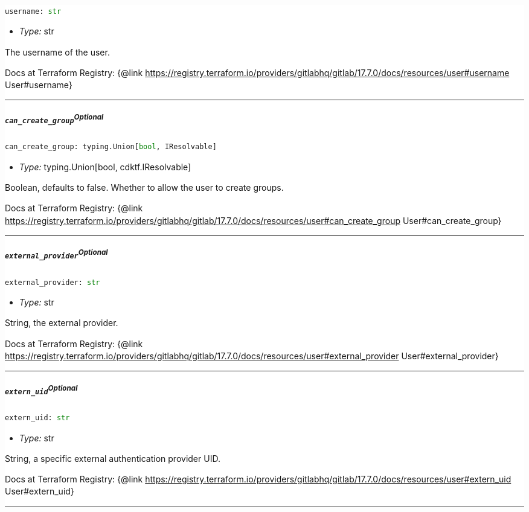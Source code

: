 ```python
username: str
```

- *Type:* str

The username of the user.

Docs at Terraform Registry: {@link https://registry.terraform.io/providers/gitlabhq/gitlab/17.7.0/docs/resources/user#username User#username}

---

##### `can_create_group`<sup>Optional</sup> <a name="can_create_group" id="@cdktf/provider-gitlab.user.UserConfig.property.canCreateGroup"></a>

```python
can_create_group: typing.Union[bool, IResolvable]
```

- *Type:* typing.Union[bool, cdktf.IResolvable]

Boolean, defaults to false. Whether to allow the user to create groups.

Docs at Terraform Registry: {@link https://registry.terraform.io/providers/gitlabhq/gitlab/17.7.0/docs/resources/user#can_create_group User#can_create_group}

---

##### `external_provider`<sup>Optional</sup> <a name="external_provider" id="@cdktf/provider-gitlab.user.UserConfig.property.externalProvider"></a>

```python
external_provider: str
```

- *Type:* str

String, the external provider.

Docs at Terraform Registry: {@link https://registry.terraform.io/providers/gitlabhq/gitlab/17.7.0/docs/resources/user#external_provider User#external_provider}

---

##### `extern_uid`<sup>Optional</sup> <a name="extern_uid" id="@cdktf/provider-gitlab.user.UserConfig.property.externUid"></a>

```python
extern_uid: str
```

- *Type:* str

String, a specific external authentication provider UID.

Docs at Terraform Registry: {@link https://registry.terraform.io/providers/gitlabhq/gitlab/17.7.0/docs/resources/user#extern_uid User#extern_uid}

---
